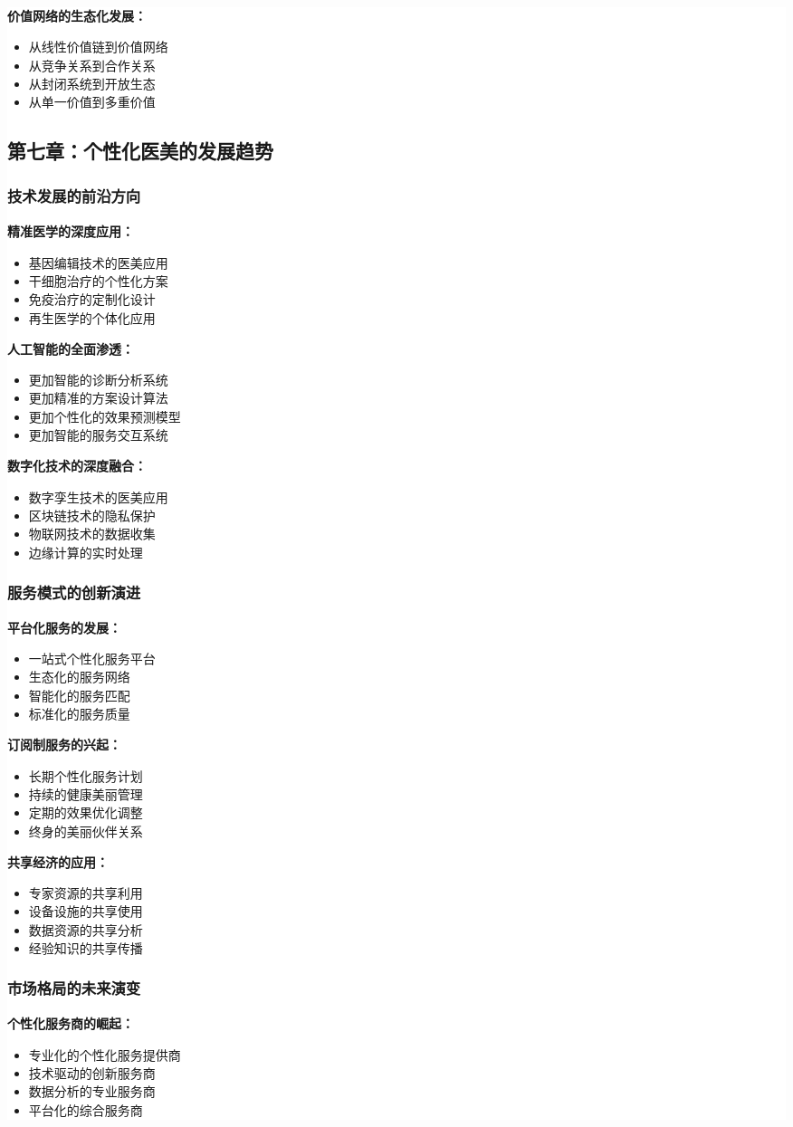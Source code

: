 **价值网络的生态化发展：**
- 从线性价值链到价值网络
- 从竞争关系到合作关系
- 从封闭系统到开放生态
- 从单一价值到多重价值

## 第七章：个性化医美的发展趋势

### 技术发展的前沿方向

**精准医学的深度应用：**
- 基因编辑技术的医美应用
- 干细胞治疗的个性化方案
- 免疫治疗的定制化设计
- 再生医学的个体化应用

**人工智能的全面渗透：**
- 更加智能的诊断分析系统
- 更加精准的方案设计算法
- 更加个性化的效果预测模型
- 更加智能的服务交互系统

**数字化技术的深度融合：**
- 数字孪生技术的医美应用
- 区块链技术的隐私保护
- 物联网技术的数据收集
- 边缘计算的实时处理

### 服务模式的创新演进

**平台化服务的发展：**
- 一站式个性化服务平台
- 生态化的服务网络
- 智能化的服务匹配
- 标准化的服务质量

**订阅制服务的兴起：**
- 长期个性化服务计划
- 持续的健康美丽管理
- 定期的效果优化调整
- 终身的美丽伙伴关系

**共享经济的应用：**
- 专家资源的共享利用
- 设备设施的共享使用
- 数据资源的共享分析
- 经验知识的共享传播

### 市场格局的未来演变

**个性化服务商的崛起：**
- 专业化的个性化服务提供商
- 技术驱动的创新服务商
- 数据分析的专业服务商
- 平台化的综合服务商
